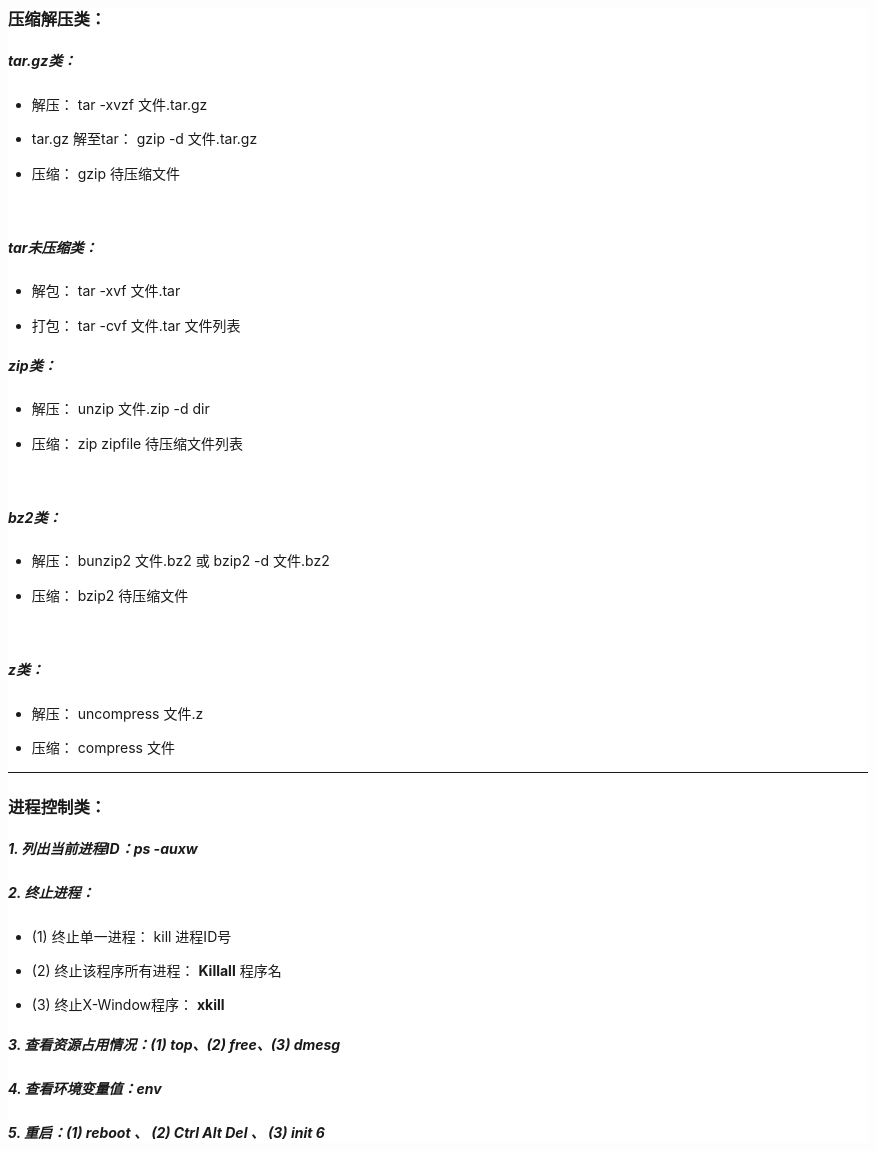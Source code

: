 
### <span id = "i5">压缩解压类：</span>

##### tar.gz类：

  - 解压： tar -xvzf 文件.tar.gz

  - tar.gz 解至tar： gzip -d 文件.tar.gz

  - 压缩： gzip 待压缩文件

<br>

##### tar未压缩类：

  - 解包： tar -xvf 文件.tar 

  - 打包： tar -cvf 文件.tar 文件列表

##### zip类：

  - 解压： unzip 文件.zip -d dir 

  - 压缩： zip zipfile 待压缩文件列表

<br>

##### bz2类：

  - 解压： bunzip2 文件.bz2 或 bzip2 -d 文件.bz2

  - 压缩： bzip2 待压缩文件

<br>

##### z类：

  - 解压： uncompress 文件.z

  - 压缩： compress 文件

-----


### <span id = "i6">进程控制类：</span>

##### 1. 列出当前进程ID：ps -auxw

##### 2. 终止进程：

  - (1) 终止单一进程： kill 进程ID号

  - (2) 终止该程序所有进程： **Killall** 程序名

  - (3) 终止X-Window程序： **xkill**

##### 3. 查看资源占用情况：(1) top、(2) free、(3) dmesg

##### 4. 查看环境变量值：env

##### 5. 重启：(1) reboot 、 (2) Ctrl Alt Del 、 (3) init 6
